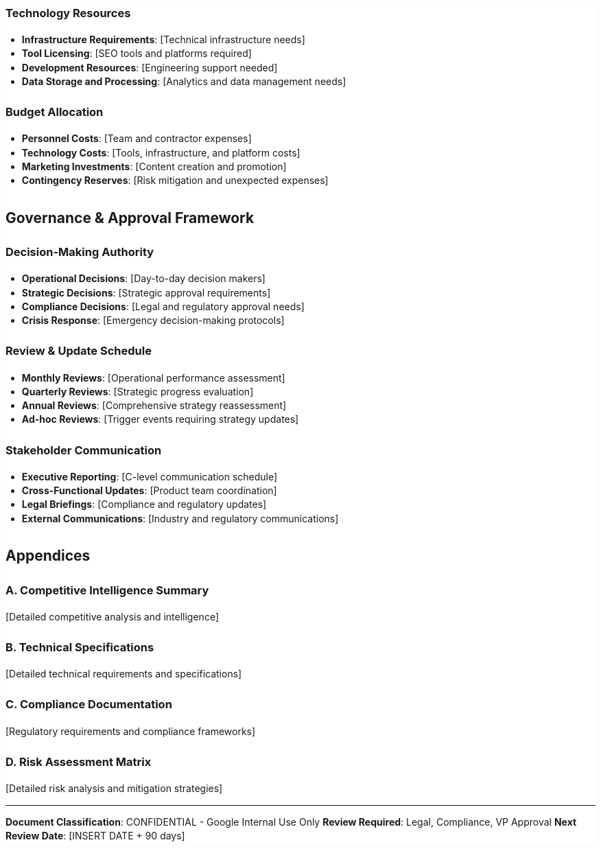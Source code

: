 ### Technology Resources
- **Infrastructure Requirements**: [Technical infrastructure needs]
- **Tool Licensing**: [SEO tools and platforms required]
- **Development Resources**: [Engineering support needed]
- **Data Storage and Processing**: [Analytics and data management needs]

### Budget Allocation
- **Personnel Costs**: [Team and contractor expenses]
- **Technology Costs**: [Tools, infrastructure, and platform costs]
- **Marketing Investments**: [Content creation and promotion]
- **Contingency Reserves**: [Risk mitigation and unexpected expenses]

## Governance & Approval Framework

### Decision-Making Authority
- **Operational Decisions**: [Day-to-day decision makers]
- **Strategic Decisions**: [Strategic approval requirements]
- **Compliance Decisions**: [Legal and regulatory approval needs]
- **Crisis Response**: [Emergency decision-making protocols]

### Review & Update Schedule
- **Monthly Reviews**: [Operational performance assessment]
- **Quarterly Reviews**: [Strategic progress evaluation]
- **Annual Reviews**: [Comprehensive strategy reassessment]
- **Ad-hoc Reviews**: [Trigger events requiring strategy updates]

### Stakeholder Communication
- **Executive Reporting**: [C-level communication schedule]
- **Cross-Functional Updates**: [Product team coordination]
- **Legal Briefings**: [Compliance and regulatory updates]
- **External Communications**: [Industry and regulatory communications]

## Appendices

### A. Competitive Intelligence Summary
[Detailed competitive analysis and intelligence]

### B. Technical Specifications
[Detailed technical requirements and specifications]

### C. Compliance Documentation
[Regulatory requirements and compliance frameworks]

### D. Risk Assessment Matrix
[Detailed risk analysis and mitigation strategies]

---

**Document Classification**: CONFIDENTIAL - Google Internal Use Only
**Review Required**: Legal, Compliance, VP Approval
**Next Review Date**: [INSERT DATE + 90 days]